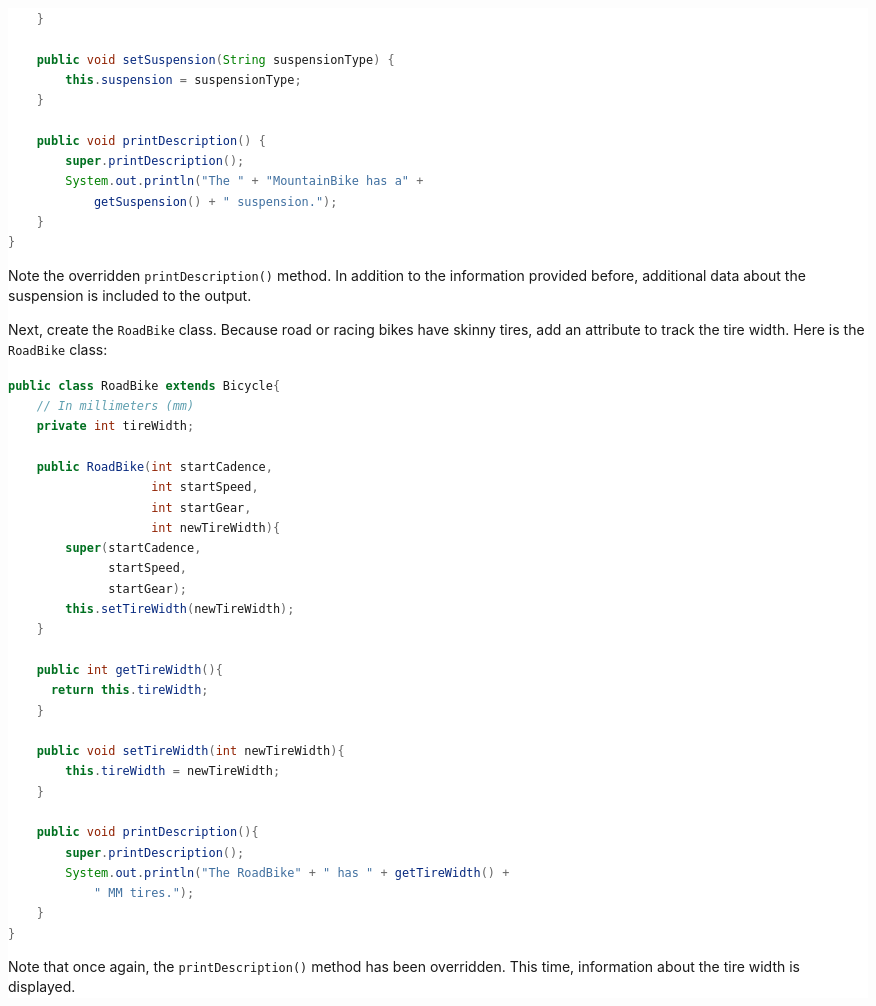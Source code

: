 ```java
    }

    public void setSuspension(String suspensionType) {
        this.suspension = suspensionType;
    }

    public void printDescription() {
        super.printDescription();
        System.out.println("The " + "MountainBike has a" +
            getSuspension() + " suspension.");
    }
} 
```

Note the overridden `printDescription()` method. In addition to the information provided before, additional data about the suspension is included to the output.

Next, create the `RoadBike` class. Because road or racing bikes have skinny tires, add an attribute to track the tire width. Here is the `RoadBike` class:

```java
public class RoadBike extends Bicycle{
    // In millimeters (mm)
    private int tireWidth;

    public RoadBike(int startCadence,
                    int startSpeed,
                    int startGear,
                    int newTireWidth){
        super(startCadence,
              startSpeed,
              startGear);
        this.setTireWidth(newTireWidth);
    }

    public int getTireWidth(){
      return this.tireWidth;
    }

    public void setTireWidth(int newTireWidth){
        this.tireWidth = newTireWidth;
    }

    public void printDescription(){
        super.printDescription();
        System.out.println("The RoadBike" + " has " + getTireWidth() +
            " MM tires.");
    }
}
```

Note that once again, the `printDescription()` method has been overridden. This time, information about the tire width is displayed.
